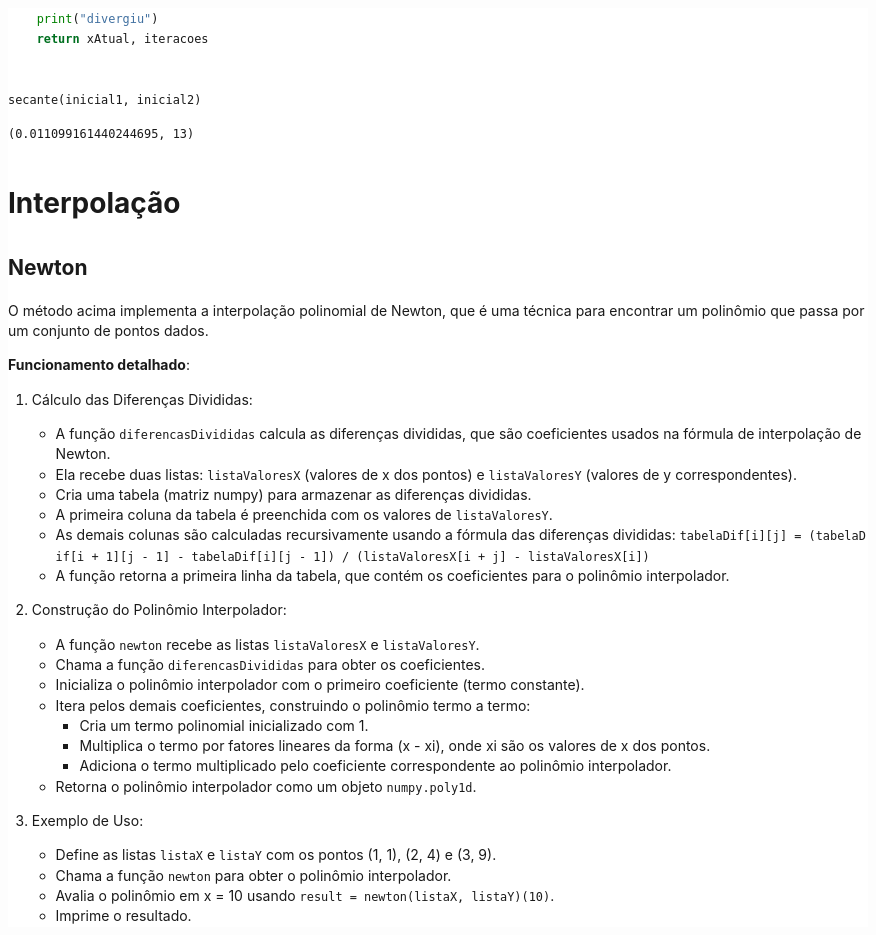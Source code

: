 ```python
    print("divergiu")
    return xAtual, iteracoes


secante(inicial1, inicial2)

```




    (0.011099161440244695, 13)



# Interpolação

## Newton


 O método acima implementa a interpolação polinomial de Newton, que é uma técnica para encontrar um polinômio que passa por um conjunto de pontos dados.

 **Funcionamento detalhado**:

 1. Cálculo das Diferenças Divididas:
    - A função `diferencasDivididas` calcula as diferenças divididas, que são coeficientes usados na fórmula de interpolação de Newton.
    - Ela recebe duas listas: `listaValoresX` (valores de x dos pontos) e `listaValoresY` (valores de y correspondentes).
    - Cria uma tabela (matriz numpy) para armazenar as diferenças divididas.
    - A primeira coluna da tabela é preenchida com os valores de `listaValoresY`.
    - As demais colunas são calculadas recursivamente usando a fórmula das diferenças divididas:
        `tabelaDif[i][j] = (tabelaDif[i + 1][j - 1] - tabelaDif[i][j - 1]) / (listaValoresX[i + j] - listaValoresX[i])`
    - A função retorna a primeira linha da tabela, que contém os coeficientes para o polinômio interpolador.

 2. Construção do Polinômio Interpolador:
    - A função `newton` recebe as listas `listaValoresX` e `listaValoresY`.
    - Chama a função `diferencasDivididas` para obter os coeficientes.
    - Inicializa o polinômio interpolador com o primeiro coeficiente (termo constante).
    - Itera pelos demais coeficientes, construindo o polinômio termo a termo:
        - Cria um termo polinomial inicializado com 1.
        - Multiplica o termo por fatores lineares da forma (x - xi), onde xi são os valores de x dos pontos.
        - Adiciona o termo multiplicado pelo coeficiente correspondente ao polinômio interpolador.
    - Retorna o polinômio interpolador como um objeto `numpy.poly1d`.

 3. Exemplo de Uso:
    - Define as listas `listaX` e `listaY` com os pontos (1, 1), (2, 4) e (3, 9).
    - Chama a função `newton` para obter o polinômio interpolador.
    - Avalia o polinômio em x = 10 usando `result = newton(listaX, listaY)(10)`.
    - Imprime o resultado.
